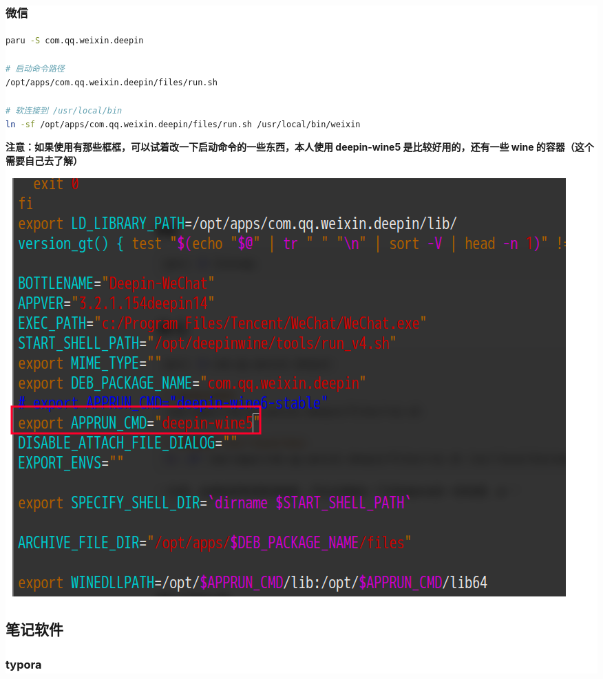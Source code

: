 ### 微信

```bash
paru -S com.qq.weixin.deepin

# 启动命令路径
/opt/apps/com.qq.weixin.deepin/files/run.sh

# 软连接到 /usr/local/bin
ln -sf /opt/apps/com.qq.weixin.deepin/files/run.sh /usr/local/bin/weixin
```

**注意：如果使用有那些框框，可以试着改一下启动命令的一些东西，本人使用 deepin-wine5 是比较好用的，还有一些 wine 的容器（这个需要自己去了解）**

![image-20230608195843418](./imager/Arch%20Linux.assets/image-20230608195843418.png " ")





## 笔记软件

### typora
